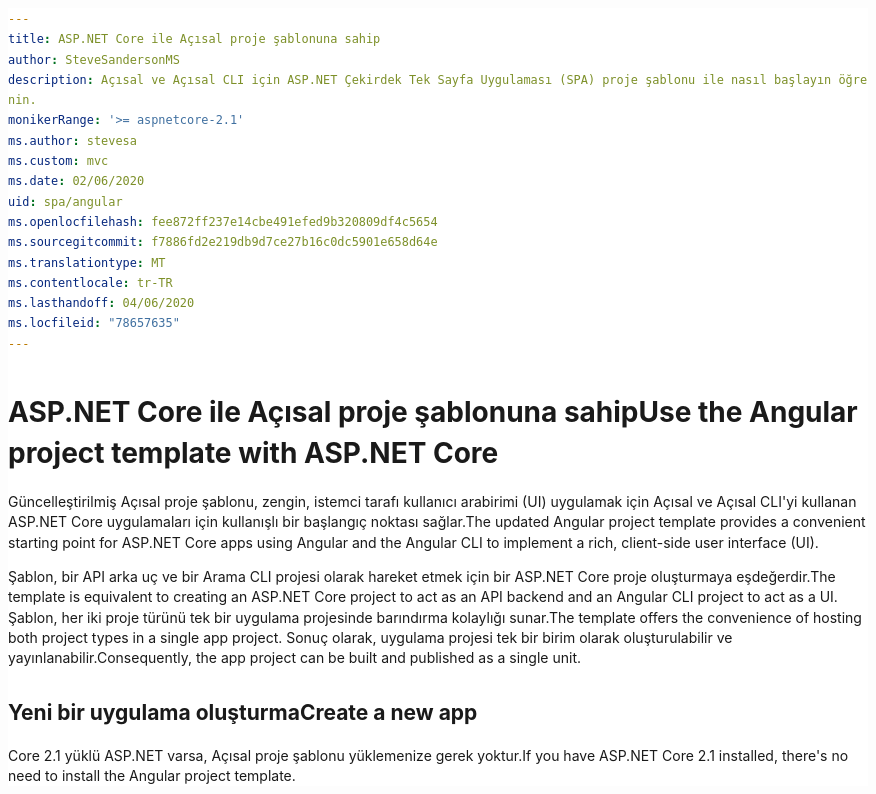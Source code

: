 ```yaml
---
title: ASP.NET Core ile Açısal proje şablonuna sahip
author: SteveSandersonMS
description: Açısal ve Açısal CLI için ASP.NET Çekirdek Tek Sayfa Uygulaması (SPA) proje şablonu ile nasıl başlayın öğrenin.
monikerRange: '>= aspnetcore-2.1'
ms.author: stevesa
ms.custom: mvc
ms.date: 02/06/2020
uid: spa/angular
ms.openlocfilehash: fee872ff237e14cbe491efed9b320809df4c5654
ms.sourcegitcommit: f7886fd2e219db9d7ce27b16c0dc5901e658d64e
ms.translationtype: MT
ms.contentlocale: tr-TR
ms.lasthandoff: 04/06/2020
ms.locfileid: "78657635"
---
```

# <a name="use-the-angular-project-template-with-aspnet-core"></a><span data-ttu-id="1e8e1-103">ASP.NET Core ile Açısal proje şablonuna sahip</span><span class="sxs-lookup"><span data-stu-id="1e8e1-103">Use the Angular project template with ASP.NET Core</span></span>

<span data-ttu-id="1e8e1-104">Güncelleştirilmiş Açısal proje şablonu, zengin, istemci tarafı kullanıcı arabirimi (UI) uygulamak için Açısal ve Açısal CLI'yi kullanan ASP.NET Core uygulamaları için kullanışlı bir başlangıç noktası sağlar.</span><span class="sxs-lookup"><span data-stu-id="1e8e1-104">The updated Angular project template provides a convenient starting point for ASP.NET Core apps using Angular and the Angular CLI to implement a rich, client-side user interface (UI).</span></span>

<span data-ttu-id="1e8e1-105">Şablon, bir API arka uç ve bir Arama CLI projesi olarak hareket etmek için bir ASP.NET Core proje oluşturmaya eşdeğerdir.</span><span class="sxs-lookup"><span data-stu-id="1e8e1-105">The template is equivalent to creating an ASP.NET Core project to act as an API backend and an Angular CLI project to act as a UI.</span></span> <span data-ttu-id="1e8e1-106">Şablon, her iki proje türünü tek bir uygulama projesinde barındırma kolaylığı sunar.</span><span class="sxs-lookup"><span data-stu-id="1e8e1-106">The template offers the convenience of hosting both project types in a single app project.</span></span> <span data-ttu-id="1e8e1-107">Sonuç olarak, uygulama projesi tek bir birim olarak oluşturulabilir ve yayınlanabilir.</span><span class="sxs-lookup"><span data-stu-id="1e8e1-107">Consequently, the app project can be built and published as a single unit.</span></span>

## <a name="create-a-new-app"></a><span data-ttu-id="1e8e1-108">Yeni bir uygulama oluşturma</span><span class="sxs-lookup"><span data-stu-id="1e8e1-108">Create a new app</span></span>

<span data-ttu-id="1e8e1-109">Core 2.1 yüklü ASP.NET varsa, Açısal proje şablonu yüklemenize gerek yoktur.</span><span class="sxs-lookup"><span data-stu-id="1e8e1-109">If you have ASP.NET Core 2.1 installed, there's no need to install the Angular project template.</span></span>
